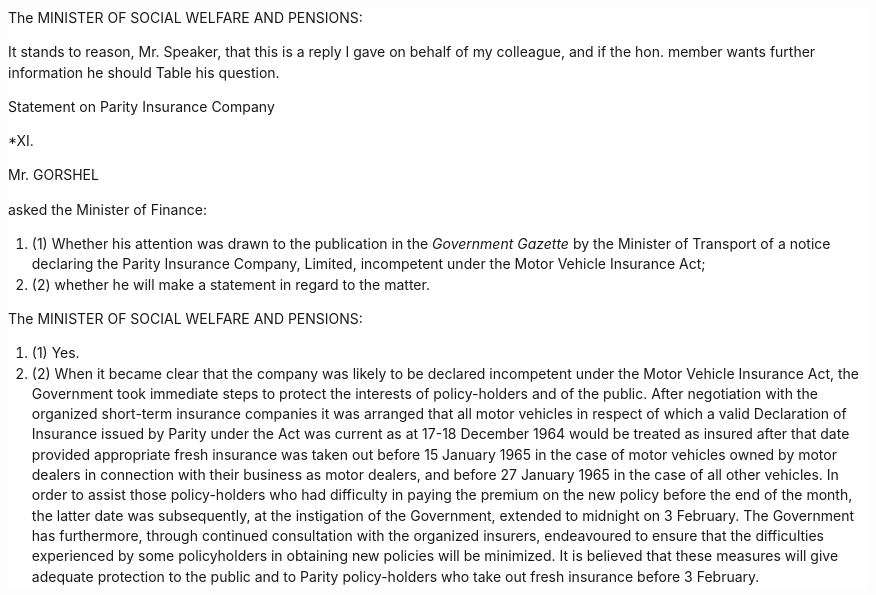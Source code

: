 </question>

<answer by="#minister_of_social_welfare_and_pensions" to="#gorshel">

<from>The MINISTER OF SOCIAL WELFARE AND PENSIONS:</from>

<p>It stands to reason, Mr. Speaker, that this is a reply I gave on behalf of my colleague, and if the hon. member wants further information he should Table his question.</p>

</answer>

</oralStatements>

<oralStatements>

<heading>Statement on Parity Insurance Company</heading>

<question by="#gorshel" to="#minister_of_finance">

<num>*XI.</num>

<from>Mr. GORSHEL</from>

<p>asked the Minister of Finance:</p>

<ol>

<li>(1) Whether his attention was drawn to the publication in the <i>Government Gazette</i> by the Minister of Transport of a notice declaring the Parity Insurance Company, Limited, incompetent under the Motor Vehicle Insurance Act;</li>

<li>(2) whether he will make a statement in regard to the matter.</li>

</ol>

</question>

<answer by="#minister_of_social_welfare_and_pensions" to="#gorshel">

<from>The MINISTER OF SOCIAL WELFARE AND PENSIONS:</from>

<ol>

<li>(1) Yes.</li>

<li>(2) When it became clear that the company was likely to be declared incompetent under the Motor Vehicle Insurance Act, the Government took immediate steps to protect the interests of policy-holders and of the public. After negotiation with the organized short-term insurance companies it was arranged that all motor vehicles in respect of which a valid Declaration of Insurance issued by Parity under the Act was current as at 17-18 December 1964 would be treated as insured after that date provided appropriate fresh insurance was taken out before 15 January 1965 in the case of motor vehicles owned by motor dealers in connection with their business as motor dealers, and before 27 January 1965 in the case of all other vehicles. In order to assist those policy-holders who had difficulty in paying the premium on the new policy before the end of the month, the latter date was subsequently, at the instigation of the Government, extended to midnight on 3 February. The Government has furthermore, through continued consultation with the organized insurers, endeavoured to ensure that the difficulties experienced by some policyholders in obtaining new policies will be minimized. It is believed that these measures will give adequate protection to the public and to Parity policy-holders who take out fresh insurance before 3 February.</li>

</ol>
